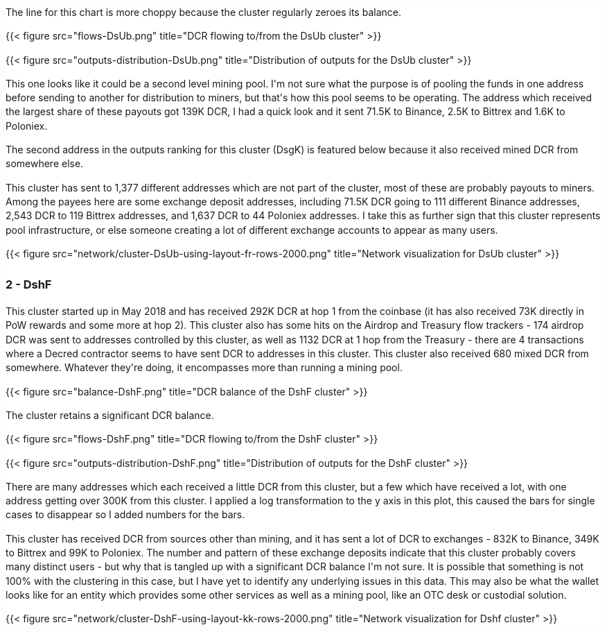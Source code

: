The line for this chart is more choppy because the cluster regularly zeroes its balance.

{{< figure src="flows-DsUb.png" title="DCR flowing to/from the DsUb cluster" >}}

{{< figure src="outputs-distribution-DsUb.png" title="Distribution of outputs for the DsUb cluster" >}}

This one looks like it could be a second level mining pool. I'm not sure what the purpose is of pooling the funds in one address before sending to another for distribution to miners, but that's how this pool seems to be operating. The address which received the largest share of these payouts got 139K DCR, I had a quick look and it sent 71.5K to Binance, 2.5K to Bittrex and 1.6K to Poloniex.

The second address in the outputs ranking for this cluster (DsgK) is featured below because it also received mined DCR from somewhere else.

This cluster has sent to 1,377 different addresses which are not part of the cluster, most of these are probably payouts to miners. Among the payees here are some exchange deposit addresses, including 71.5K DCR going to 111 different Binance addresses, 2,543 DCR to 119 Bittrex addresses, and 1,637 DCR to  44 Poloniex addresses. I take this as further sign that this cluster represents pool infrastructure, or else someone creating a lot of different exchange accounts to appear as many users.

{{< figure src="network/cluster-DsUb-using-layout-fr-rows-2000.png" title="Network visualization for DsUb cluster" >}}

### 2 - DshF

This cluster started up in May 2018 and has received 292K DCR at hop 1 from the coinbase (it has also received 73K directly in PoW rewards and some more at hop 2). This cluster also has some hits on the Airdrop and Treasury flow trackers - 174 airdrop DCR was sent to addresses controlled by this cluster, as well as 1132 DCR at 1 hop from the Treasury  - there are 4 transactions where a Decred contractor seems to have sent DCR to addresses in this cluster. This cluster also received 680 mixed DCR from somewhere. Whatever they're doing, it encompasses more than running a mining pool.

{{< figure src="balance-DshF.png" title="DCR balance of the DshF cluster" >}}

The cluster retains a significant DCR balance.

{{< figure src="flows-DshF.png" title="DCR flowing to/from the DshF cluster" >}}

{{< figure src="outputs-distribution-DshF.png" title="Distribution of outputs for the DshF cluster" >}}

There are many addresses which each received a little DCR from this cluster, but a few which have received a lot, with one address getting over 300K from this cluster. I applied a log transformation to the y axis in this plot, this caused the bars for single cases to disappear so I added numbers for the bars.

This cluster has received DCR from sources other than mining, and it has sent a lot of DCR to exchanges - 832K to Binance,  349K to Bittrex and 99K to Poloniex. The number and pattern of these exchange deposits indicate that this cluster probably covers many distinct users - but why that is tangled up with a significant DCR balance I'm not sure. It is possible that something is not 100% with the clustering in this case, but I have yet to identify any underlying issues in this data. This may also be what the wallet looks like for an entity which provides some other services as well as a mining pool, like an OTC desk or custodial solution.

{{< figure src="network/cluster-DshF-using-layout-kk-rows-2000.png" title="Network visualization for Dshf cluster" >}}
